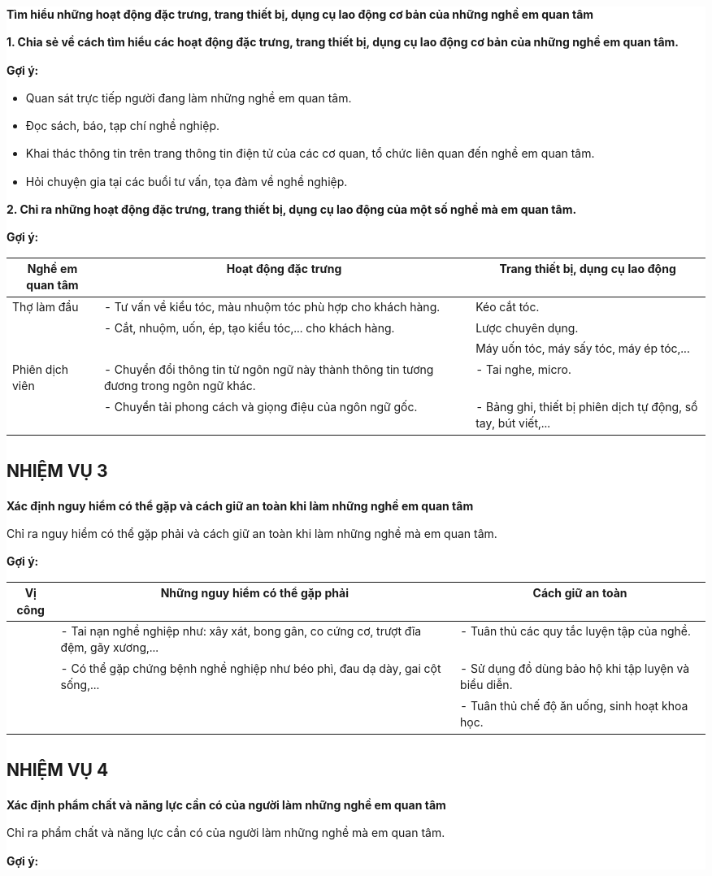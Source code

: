 **Tìm hiểu những hoạt động đặc trưng, trang thiết bị, dụng cụ lao động cơ bản của những nghề em quan tâm**

**1. Chia sẻ về cách tìm hiểu các hoạt động đặc trưng, trang thiết bị, dụng cụ lao động cơ bản của những nghề em quan tâm.**

**Gợi ý:**

* Quan sát trực tiếp người đang làm những nghề em quan tâm.

* Đọc sách, báo, tạp chí nghề nghiệp.

* Khai thác thông tin trên trang thông tin điện tử của các cơ quan, tổ chức liên quan đến nghề em quan tâm.

* Hỏi chuyện gia tại các buổi tư vấn, tọa đàm về nghề nghiệp.

**2. Chỉ ra những hoạt động đặc trưng, trang thiết bị, dụng cụ lao động của một số nghề mà em quan tâm.**

**Gợi ý:**

| Nghề em quan tâm | Hoạt động đặc trưng | Trang thiết bị, dụng cụ lao động |
|---|---|---|
| Thợ làm đầu | - Tư vấn về kiểu tóc, màu nhuộm tóc phù hợp cho khách hàng. | Kéo cắt tóc. |
| | - Cắt, nhuộm, uốn, ép, tạo kiểu tóc,... cho khách hàng. | Lược chuyên dụng. |
| | | Máy uốn tóc, máy sấy tóc, máy ép tóc,... |
| Phiên dịch viên | - Chuyển đổi thông tin từ ngôn ngữ này thành thông tin tương đương trong ngôn ngữ khác. | - Tai nghe, micro. |
| | - Chuyển tải phong cách và giọng điệu của ngôn ngữ gốc. | - Bảng ghi, thiết bị phiên dịch tự động, sổ tay, bút viết,... |

## NHIỆM VỤ 3

**Xác định nguy hiểm có thể gặp và cách giữ an toàn khi làm những nghề em quan tâm**

Chỉ ra nguy hiểm có thể gặp phải và cách giữ an toàn khi làm những nghề mà em quan tâm.

**Gợi ý:**

| Vị công | Những nguy hiểm có thể gặp phải | Cách giữ an toàn |
|---|---|---|
| | - Tai nạn nghề nghiệp như: xây xát, bong gân, co cứng cơ, trượt đĩa đệm, gãy xương,... | - Tuân thủ các quy tắc luyện tập của nghề. |
| | - Có thể gặp chứng bệnh nghề nghiệp như béo phì, đau dạ dày, gai cột sống,... | - Sử dụng đồ dùng bảo hộ khi tập luyện và biểu diễn. |
| | | - Tuân thủ chế độ ăn uống, sinh hoạt khoa học. |

## NHIỆM VỤ 4

**Xác định phẩm chất và năng lực cần có của người làm những nghề em quan tâm**

Chỉ ra phẩm chất và năng lực cần có của người làm những nghề mà em quan tâm.

**Gợi ý:**
